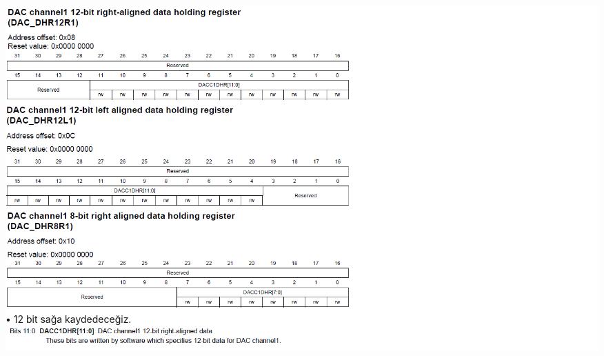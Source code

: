<img src="image\image-23.png" width="500"> <br>
<img src="image\image-24.png" width="500"> <br>
<img src="image\image-25.png" width="500"> <br>
• 12 bit sağa kaydedeceğiz. <br>
<img src="image\image-26.png" width="400"> <br>